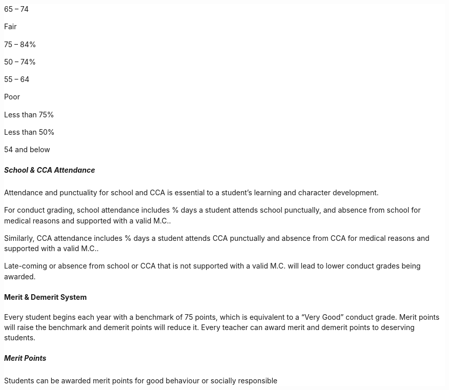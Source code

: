 <p>65 – 74</p>
</td>
</tr>
<tr>
<td rowspan="1" colspan="1">
<p>Fair</p>
</td>
<td rowspan="1" colspan="1">
<p>75 – 84%</p>
</td>
<td rowspan="1" colspan="1">
<p>50 – 74%</p>
</td>
<td rowspan="1" colspan="1">
<p>55 – 64</p>
</td>
</tr>
<tr>
<td rowspan="1" colspan="1">
<p>Poor</p>
</td>
<td rowspan="1" colspan="1">
<p>Less than 75%</p>
</td>
<td rowspan="1" colspan="1">
<p>Less than 50%</p>
</td>
<td rowspan="1" colspan="1">
<p>54 and below</p>
</td>
</tr>
<tr>
<td rowspan="1" colspan="1">
<p></p>
</td>
<td rowspan="1" colspan="1">
<p></p>
</td>
<td rowspan="1" colspan="1">
<p></p>
</td>
<td rowspan="1" colspan="1">
<p></p>
</td>
</tr>
</tbody>
</table>
<h5>School &amp; CCA Attendance</h5>
<p>Attendance and punctuality for school and CCA is essential to a student’s
learning and character development.</p>
<p>For conduct grading, school attendance includes % days a student attends
school punctually, and absence from school for medical reasons and supported
with a valid M.C..</p>
<p>Similarly, CCA attendance includes % days a student attends CCA punctually
and absence from CCA for medical reasons and supported with a valid M.C..</p>
<p>Late-coming or absence from school or CCA that is not supported with a
valid M.C. will lead to lower conduct grades being awarded.</p>
<h4>Merit &amp; Demerit System</h4>
<p>Every student begins each year with a benchmark of 75 points, which is
equivalent to a “Very Good” conduct grade. Merit points will raise the
benchmark and demerit points will reduce it. Every teacher can award merit
and demerit points to deserving students.</p>
<h5>Merit Points</h5>
<p>Students can be awarded merit points for good behaviour or socially responsible